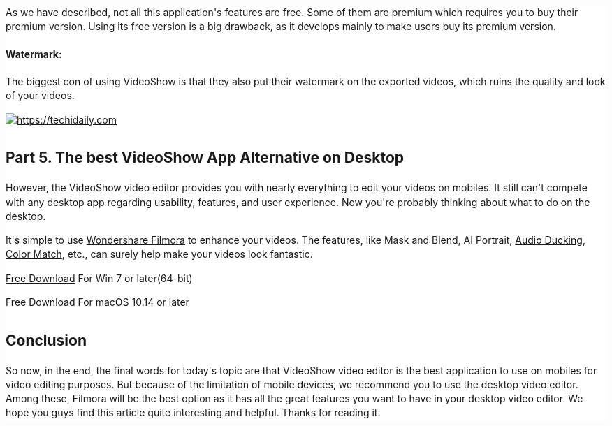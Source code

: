 As we have described, not all this application's features are free. Some of them are premium which requires you to buy their premium version. Using its free version is a big drawback, as it develops mainly to make users buy its premium version.

#### **Watermark:**

The biggest con of using VideoShow is that they also put their watermark on the exported videos, which ruins the quality and look of your videos.


<a href="https://ephamedtechinc.pxf.io/c/5597632/2136613/26400" target="_top" id="2136613">
  <img src="//a.impactradius-go.com/display-ad/26400-2136613" border="0" alt="https://techidaily.com" width="728" height="90"/>
</a>
<img height="0" width="0" src="https://ephamedtechinc.pxf.io/i/5597632/2136613/26400" style="position:absolute;visibility:hidden;" border="0" />


## Part 5\. The best VideoShow App Alternative on Desktop

However, the VideoShow video editor provides you with nearly everything to edit your videos on mobiles. It still can't compete with any desktop app regarding usability, features, and user experience. Now you're probably thinking about what to do on the desktop.

It's simple to use [Wondershare Filmora](https://tools.techidaily.com/wondershare/filmora/download/) to enhance your videos. The features, like Mask and Blend, AI Portrait, [Audio Ducking](https://tools.techidaily.com/wondershare/filmora/download/), [Color Match](https://tools.techidaily.com/wondershare/filmora/download/), etc., can surely help make your videos look fantastic.

[Free Download](https://tools.techidaily.com/wondershare/filmora/download/) For Win 7 or later(64-bit)

[Free Download](https://tools.techidaily.com/wondershare/filmora/download/) For macOS 10.14 or later

## Conclusion

So now, in the end, the final words for today's topic are that VideoShow video editor is the best application to use on mobiles for video editing purposes. But because of the limitation of mobile devices, we recommend you to use the desktop video editor. Among these, Filmora will be the best option as it has all the great features you want to have in your desktop video editor. We hope you guys find this article quite interesting and helpful. Thanks for reading it.

<ins class="adsbygoogle"
     style="display:block"
     data-ad-format="autorelaxed"
     data-ad-client="ca-pub-7571918770474297"
     data-ad-slot="1223367746"></ins>

<ins class="adsbygoogle"
     style="display:block"
     data-ad-format="autorelaxed"
     data-ad-client="ca-pub-7571918770474297"
     data-ad-slot="1223367746"></ins>


